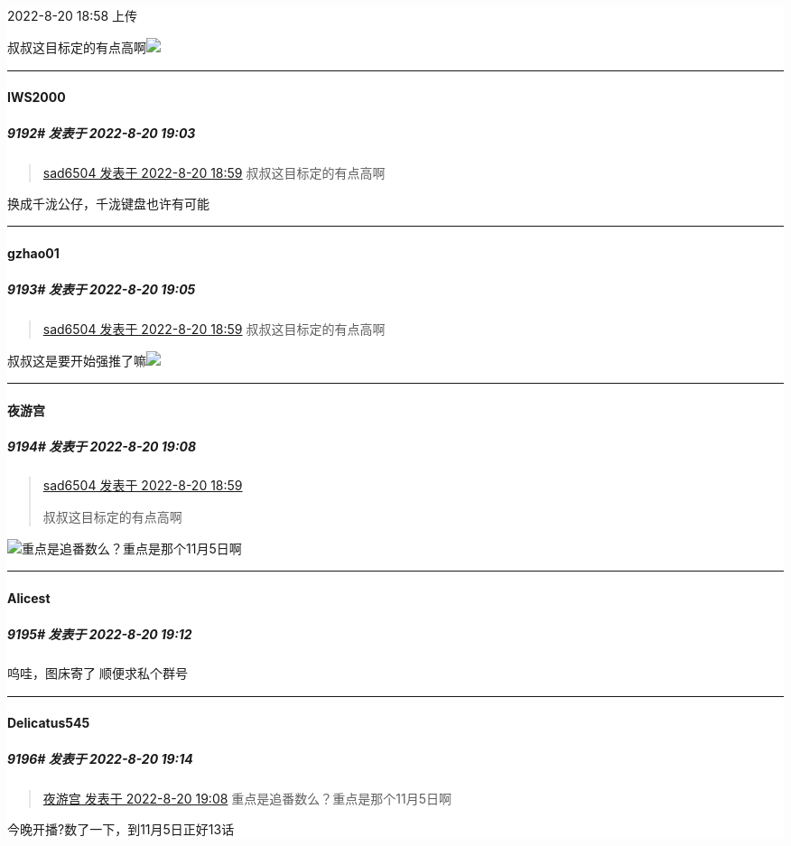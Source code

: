 2022-8-20 18:58 上传

叔叔这目标定的有点高啊<img src="https://static.saraba1st.com/image/smiley/face2017/067.png" referrerpolicy="no-referrer">

*****

####  IWS2000  
##### 9192#       发表于 2022-8-20 19:03

<blockquote><a href="httphttps://bbs.saraba1st.com/2b/forum.php?mod=redirect&amp;goto=findpost&amp;pid=57149876&amp;ptid=2045127" target="_blank">sad6504 发表于 2022-8-20 18:59</a>
叔叔这目标定的有点高啊</blockquote>
换成千泷公仔，千泷键盘也许有可能

*****

####  gzhao01  
##### 9193#       发表于 2022-8-20 19:05

<blockquote><a href="httphttps://bbs.saraba1st.com/2b/forum.php?mod=redirect&amp;goto=findpost&amp;pid=57149876&amp;ptid=2045127" target="_blank">sad6504 发表于 2022-8-20 18:59</a>
叔叔这目标定的有点高啊</blockquote>
叔叔这是要开始强推了嘛<img src="https://static.saraba1st.com/image/smiley/face2017/169.gif" referrerpolicy="no-referrer">

*****

####  夜游宫  
##### 9194#       发表于 2022-8-20 19:08

<blockquote><a href="httphttps://bbs.saraba1st.com/2b/forum.php?mod=redirect&amp;goto=findpost&amp;pid=57149876&amp;ptid=2045127" target="_blank">sad6504 发表于 2022-8-20 18:59</a>

叔叔这目标定的有点高啊</blockquote>
<img src="https://static.saraba1st.com/image/smiley/face2017/068.png" referrerpolicy="no-referrer">重点是追番数么？重点是那个11月5日啊

*****

####  Alicest  
##### 9195#       发表于 2022-8-20 19:12

呜哇，图床寄了
顺便求私个群号

*****

####  Delicatus545  
##### 9196#       发表于 2022-8-20 19:14

<blockquote><a href="httphttps://bbs.saraba1st.com/2b/forum.php?mod=redirect&amp;goto=findpost&amp;pid=57149970&amp;ptid=2045127" target="_blank">夜游宫 发表于 2022-8-20 19:08</a>
重点是追番数么？重点是那个11月5日啊</blockquote>
今晚开播?数了一下，到11月5日正好13话
